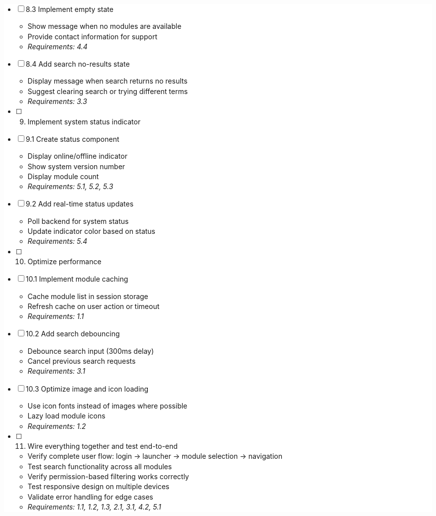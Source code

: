 - [ ] 8.3 Implement empty state
  - Show message when no modules are available
  - Provide contact information for support
  - _Requirements: 4.4_

- [ ] 8.4 Add search no-results state
  - Display message when search returns no results
  - Suggest clearing search or trying different terms
  - _Requirements: 3.3_

- [ ] 9. Implement system status indicator
- [ ] 9.1 Create status component
  - Display online/offline indicator
  - Show system version number
  - Display module count
  - _Requirements: 5.1, 5.2, 5.3_

- [ ] 9.2 Add real-time status updates
  - Poll backend for system status
  - Update indicator color based on status
  - _Requirements: 5.4_

- [ ] 10. Optimize performance
- [ ] 10.1 Implement module caching
  - Cache module list in session storage
  - Refresh cache on user action or timeout
  - _Requirements: 1.1_

- [ ] 10.2 Add search debouncing
  - Debounce search input (300ms delay)
  - Cancel previous search requests
  - _Requirements: 3.1_

- [ ] 10.3 Optimize image and icon loading
  - Use icon fonts instead of images where possible
  - Lazy load module icons
  - _Requirements: 1.2_

- [ ] 11. Wire everything together and test end-to-end
  - Verify complete user flow: login → launcher → module selection → navigation
  - Test search functionality across all modules
  - Verify permission-based filtering works correctly
  - Test responsive design on multiple devices
  - Validate error handling for edge cases
  - _Requirements: 1.1, 1.2, 1.3, 2.1, 3.1, 4.2, 5.1_
